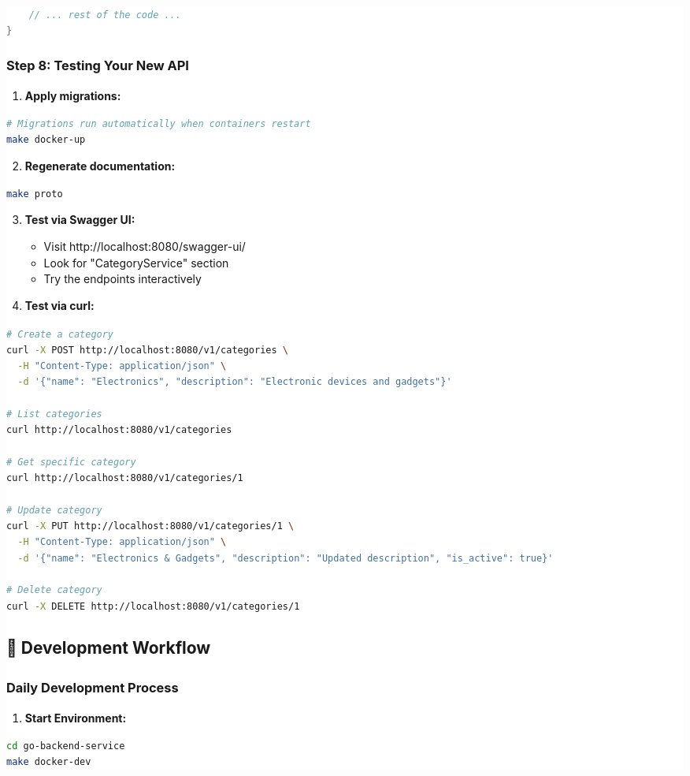```go
    // ... rest of the code ...
}
```

### Step 8: Testing Your New API

1. **Apply migrations:**
```bash
# Migrations run automatically when containers restart
make docker-up
```

2. **Regenerate documentation:**
```bash
make proto
```

3. **Test via Swagger UI:**
   - Visit http://localhost:8080/swagger-ui/
   - Look for "CategoryService" section
   - Try the endpoints interactively

4. **Test via curl:**
```bash
# Create a category
curl -X POST http://localhost:8080/v1/categories \
  -H "Content-Type: application/json" \
  -d '{"name": "Electronics", "description": "Electronic devices and gadgets"}'

# List categories
curl http://localhost:8080/v1/categories

# Get specific category
curl http://localhost:8080/v1/categories/1

# Update category
curl -X PUT http://localhost:8080/v1/categories/1 \
  -H "Content-Type: application/json" \
  -d '{"name": "Electronics & Gadgets", "description": "Updated description", "is_active": true}'

# Delete category
curl -X DELETE http://localhost:8080/v1/categories/1
```

## 🔄 Development Workflow

### Daily Development Process

1. **Start Environment:**
```bash
cd go-backend-service
make docker-dev
```

